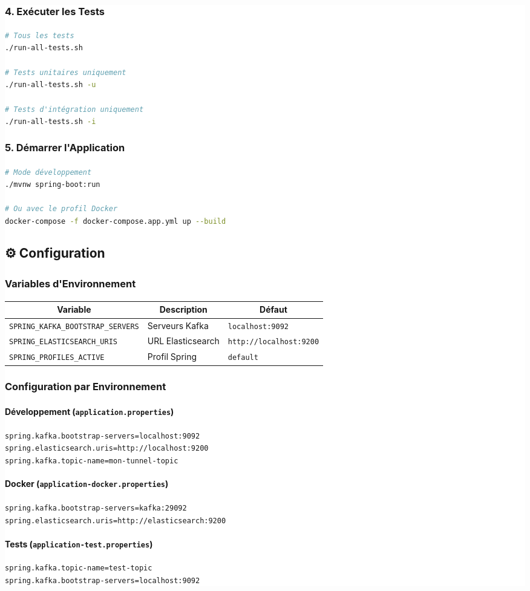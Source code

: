 ### 4. Exécuter les Tests

```bash
# Tous les tests
./run-all-tests.sh

# Tests unitaires uniquement
./run-all-tests.sh -u

# Tests d'intégration uniquement
./run-all-tests.sh -i
```

### 5. Démarrer l'Application

```bash
# Mode développement
./mvnw spring-boot:run

# Ou avec le profil Docker
docker-compose -f docker-compose.app.yml up --build
```

## ⚙️ Configuration

### Variables d'Environnement

| Variable | Description | Défaut |
|----------|-------------|---------|
| `SPRING_KAFKA_BOOTSTRAP_SERVERS` | Serveurs Kafka | `localhost:9092` |
| `SPRING_ELASTICSEARCH_URIS` | URL Elasticsearch | `http://localhost:9200` |
| `SPRING_PROFILES_ACTIVE` | Profil Spring | `default` |

### Configuration par Environnement

#### Développement (`application.properties`)
```properties
spring.kafka.bootstrap-servers=localhost:9092
spring.elasticsearch.uris=http://localhost:9200
spring.kafka.topic-name=mon-tunnel-topic
```

#### Docker (`application-docker.properties`)
```properties
spring.kafka.bootstrap-servers=kafka:29092
spring.elasticsearch.uris=http://elasticsearch:9200
```

#### Tests (`application-test.properties`)
```properties
spring.kafka.topic-name=test-topic
spring.kafka.bootstrap-servers=localhost:9092
```
